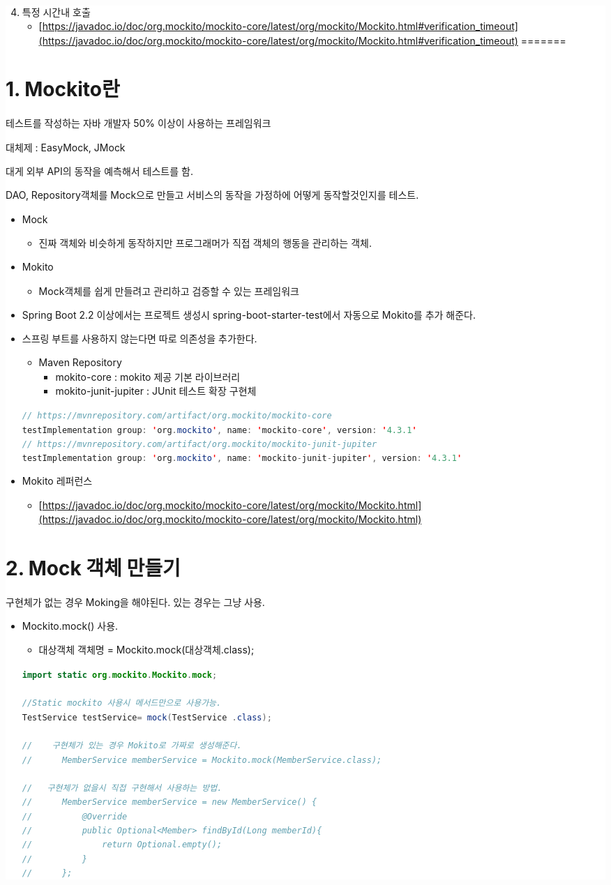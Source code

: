 4.  특정 시간내 호출
    - [https://javadoc.io/doc/org.mockito/mockito-core/latest/org/mockito/Mockito.html#verification_timeout](https://javadoc.io/doc/org.mockito/mockito-core/latest/org/mockito/Mockito.html#verification_timeout)
=======
# 1. Mockito란

테스트를 작성하는 자바 개발자 50% 이상이 사용하는 프레임워크

대체제 : EasyMock, JMock

대게 외부 API의 동작을 예측해서 테스트를 함.

DAO, Repository객체를 Mock으로 만들고 서비스의 동작을 가정하에 어떻게 동작할것인지를 테스트.

- Mock
    - 진짜 객체와 비슷하게 동작하지만 프로그래머가 직접  객체의 행동을 관리하는 객체.
- Mokito
    - Mock객체를 쉽게 만들려고 관리하고 검증할 수 있는 프레임워크
- Spring Boot 2.2 이상에서는 프로젝트 생성시 spring-boot-starter-test에서 자동으로 Mokito를 추가 해준다.
- 스프링 부트를 사용하지 않는다면 따로 의존성을 추가한다.
    - Maven Repository
        - mokito-core  : mokito 제공 기본 라이브러리
        - mokito-junit-jupiter : JUnit 테스트 확장 구현체
    
    ```java
    // https://mvnrepository.com/artifact/org.mockito/mockito-core
    testImplementation group: 'org.mockito', name: 'mockito-core', version: '4.3.1'
    // https://mvnrepository.com/artifact/org.mockito/mockito-junit-jupiter
    testImplementation group: 'org.mockito', name: 'mockito-junit-jupiter', version: '4.3.1'
    ```
    
- Mokito 레퍼런스
    - [https://javadoc.io/doc/org.mockito/mockito-core/latest/org/mockito/Mockito.html](https://javadoc.io/doc/org.mockito/mockito-core/latest/org/mockito/Mockito.html)

# 2. Mock 객체 만들기

구현체가 없는 경우 Moking을 해야된다. 있는 경우는 그냥 사용.

- Mockito.mock() 사용.
    - 대상객체 객체명 = Mockito.mock(대상객체.class);
    
    ```java
    import static org.mockito.Mockito.mock;
    
    //Static mockito 사용시 메서드만으로 사용가능.
    TestService testService= mock(TestService .class);
    		
    //    구현체가 있는 경우 Mokito로 가짜로 생성해준다.
    //		MemberService memberService = Mockito.mock(MemberService.class);
    
    //   구현체가 없을시 직접 구현해서 사용하는 방법.		
    //		MemberService memberService = new MemberService() {
    //			@Override
    //			public Optional<Member> findById(Long memberId){
    //				return Optional.empty(); 
    //			}
    //		};
    ```
    
